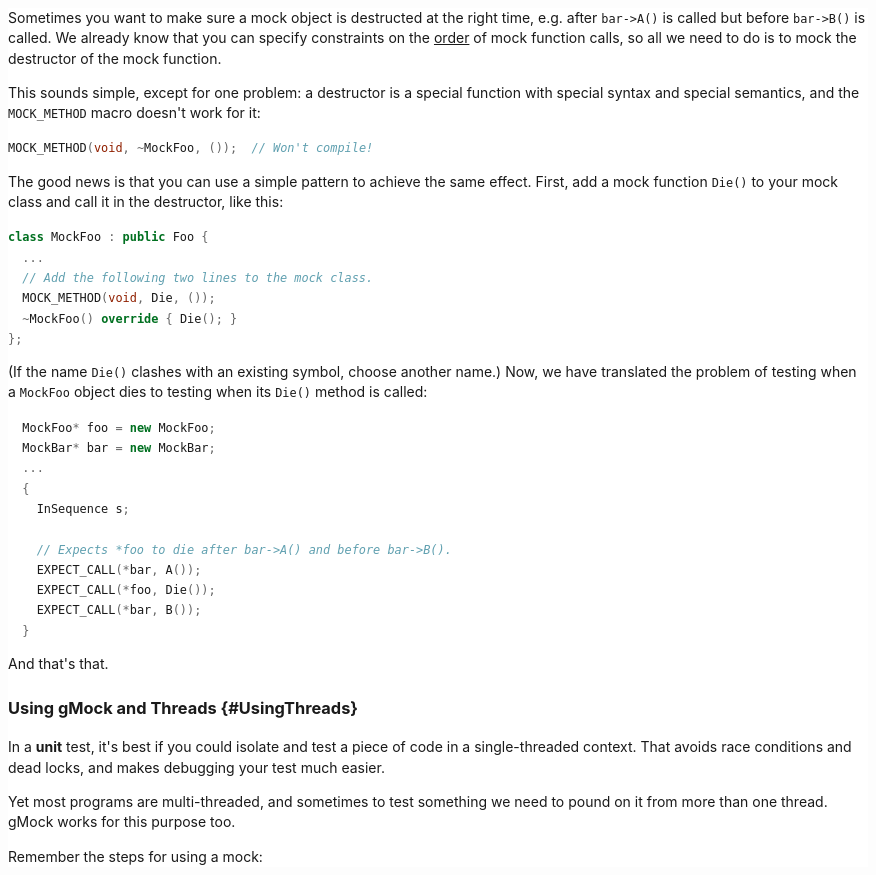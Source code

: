 Sometimes you want to make sure a mock object is destructed at the right time,
e.g. after `bar->A()` is called but before `bar->B()` is called. We already know
that you can specify constraints on the [order](#OrderedCalls) of mock function
calls, so all we need to do is to mock the destructor of the mock function.

This sounds simple, except for one problem: a destructor is a special function
with special syntax and special semantics, and the `MOCK_METHOD` macro doesn't
work for it:

```cpp
MOCK_METHOD(void, ~MockFoo, ());  // Won't compile!
```

The good news is that you can use a simple pattern to achieve the same effect.
First, add a mock function `Die()` to your mock class and call it in the
destructor, like this:

```cpp
class MockFoo : public Foo {
  ...
  // Add the following two lines to the mock class.
  MOCK_METHOD(void, Die, ());
  ~MockFoo() override { Die(); }
};
```

(If the name `Die()` clashes with an existing symbol, choose another name.) Now,
we have translated the problem of testing when a `MockFoo` object dies to
testing when its `Die()` method is called:

```cpp
  MockFoo* foo = new MockFoo;
  MockBar* bar = new MockBar;
  ...
  {
    InSequence s;

    // Expects *foo to die after bar->A() and before bar->B().
    EXPECT_CALL(*bar, A());
    EXPECT_CALL(*foo, Die());
    EXPECT_CALL(*bar, B());
  }
```

And that's that.

### Using gMock and Threads {#UsingThreads}

In a **unit** test, it's best if you could isolate and test a piece of code in a
single-threaded context. That avoids race conditions and dead locks, and makes
debugging your test much easier.

Yet most programs are multi-threaded, and sometimes to test something we need to
pound on it from more than one thread. gMock works for this purpose too.

Remember the steps for using a mock:
